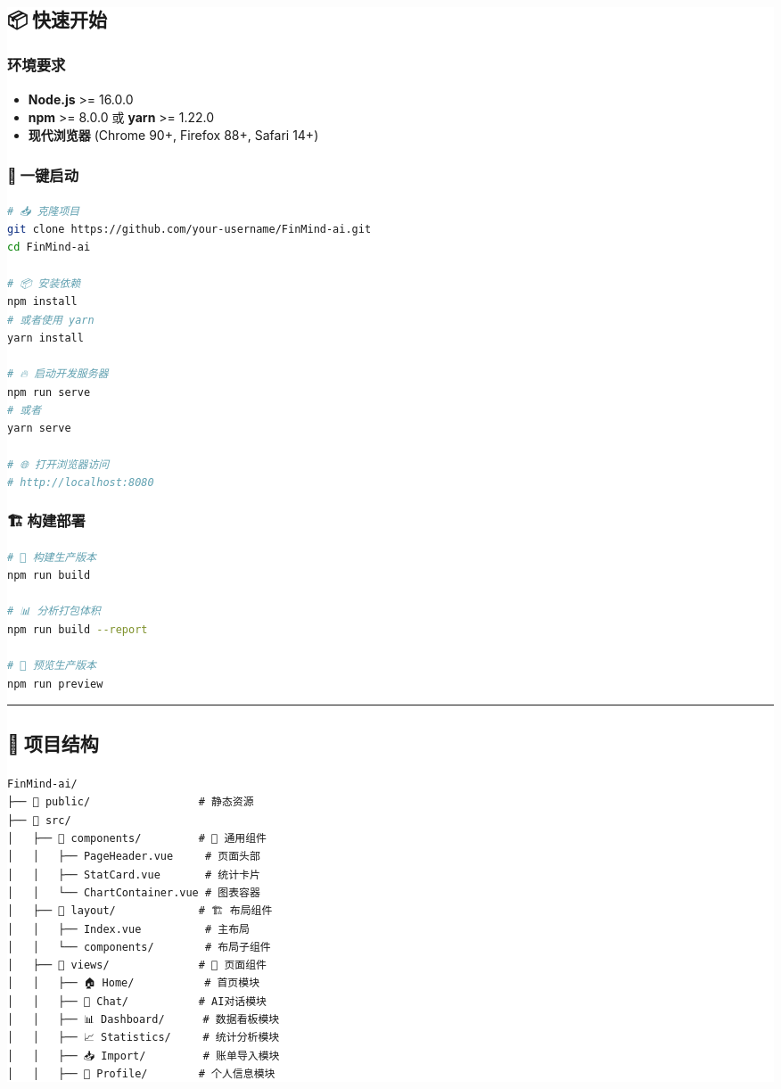 
## 📦 快速开始

### 环境要求

- **Node.js** >= 16.0.0
- **npm** >= 8.0.0 或 **yarn** >= 1.22.0
- **现代浏览器** (Chrome 90+, Firefox 88+, Safari 14+)

### 🚀 一键启动

```bash
# 📥 克隆项目
git clone https://github.com/your-username/FinMind-ai.git
cd FinMind-ai

# 📦 安装依赖
npm install
# 或者使用 yarn
yarn install

# 🔥 启动开发服务器
npm run serve
# 或者
yarn serve

# 🌐 打开浏览器访问
# http://localhost:8080
```

### 🏗 构建部署

```bash
# 🔨 构建生产版本
npm run build

# 📊 分析打包体积
npm run build --report

# 🚀 预览生产版本
npm run preview
```

---

## 📁 项目结构

```
FinMind-ai/
├── 📁 public/                 # 静态资源
├── 📁 src/
│   ├── 📁 components/         # 🧩 通用组件
│   │   ├── PageHeader.vue     # 页面头部
│   │   ├── StatCard.vue       # 统计卡片
│   │   └── ChartContainer.vue # 图表容器
│   ├── 📁 layout/             # 🏗 布局组件
│   │   ├── Index.vue          # 主布局
│   │   └── components/        # 布局子组件
│   ├── 📁 views/              # 📄 页面组件
│   │   ├── 🏠 Home/           # 首页模块
│   │   ├── 🤖 Chat/           # AI对话模块
│   │   ├── 📊 Dashboard/      # 数据看板模块
│   │   ├── 📈 Statistics/     # 统计分析模块
│   │   ├── 📥 Import/         # 账单导入模块
│   │   ├── 👤 Profile/        # 个人信息模块
```